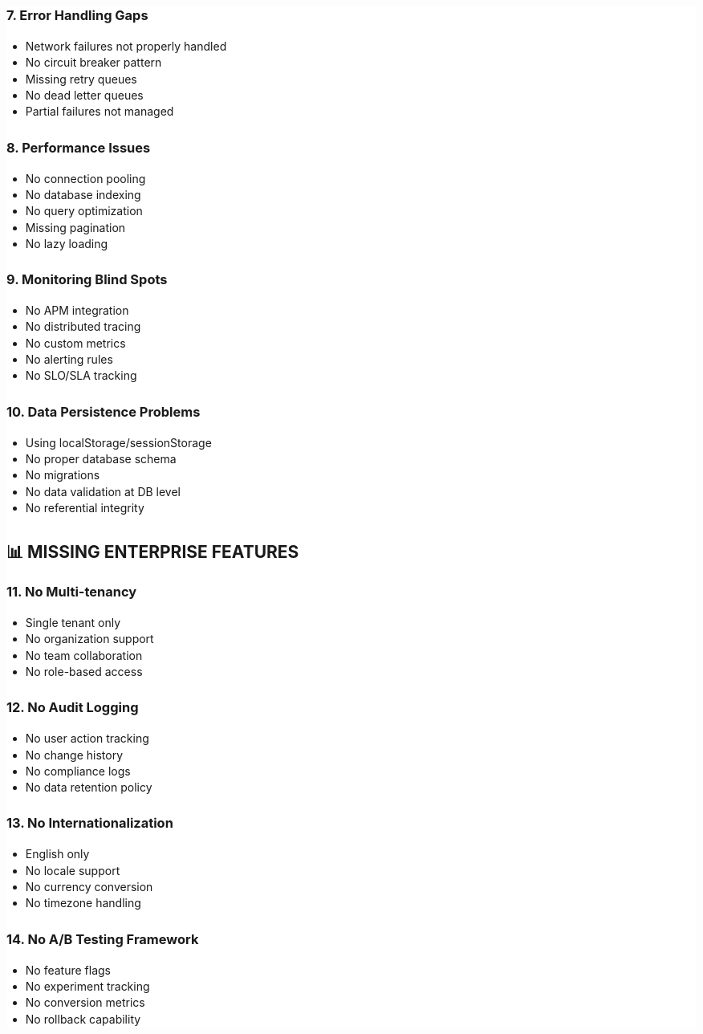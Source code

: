### 7. **Error Handling Gaps**
- Network failures not properly handled
- No circuit breaker pattern
- Missing retry queues
- No dead letter queues
- Partial failures not managed

### 8. **Performance Issues**
- No connection pooling
- No database indexing
- No query optimization
- Missing pagination
- No lazy loading

### 9. **Monitoring Blind Spots**
- No APM integration
- No distributed tracing
- No custom metrics
- No alerting rules
- No SLO/SLA tracking

### 10. **Data Persistence Problems**
- Using localStorage/sessionStorage
- No proper database schema
- No migrations
- No data validation at DB level
- No referential integrity

## 📊 MISSING ENTERPRISE FEATURES

### 11. **No Multi-tenancy**
- Single tenant only
- No organization support
- No team collaboration
- No role-based access

### 12. **No Audit Logging**
- No user action tracking
- No change history
- No compliance logs
- No data retention policy

### 13. **No Internationalization**
- English only
- No locale support
- No currency conversion
- No timezone handling

### 14. **No A/B Testing Framework**
- No feature flags
- No experiment tracking
- No conversion metrics
- No rollback capability
